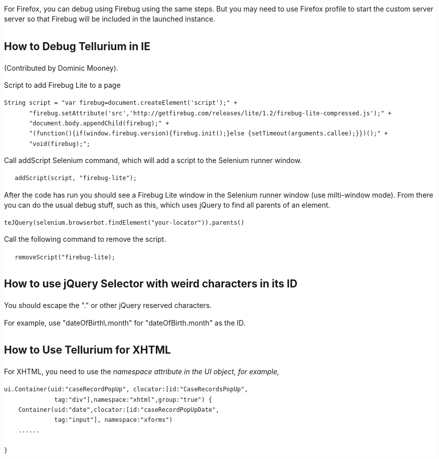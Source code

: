 For Firefox, you can debug using Firebug using the same steps. But you may need to use Firefox profile to start the custom server server so that Firebug will be included in the launched instance.

## How to Debug Tellurium in IE ##

(Contributed by Dominic Mooney).

Script to add Firebug Lite to a page

```
String script = "var firebug=document.createElement('script');" +
       "firebug.setAttribute('src','http://getfirebug.com/releases/lite/1.2/firebug-lite-compressed.js');" +
       "document.body.appendChild(firebug);" +
       "(function(){if(window.firebug.version){firebug.init();}else {setTimeout(arguments.callee);}})();" +
       "void(firebug);";
```

Call addScript Selenium command, which will add a script to the Selenium runner window.
```
   addScript(script, "firebug-lite");
```

After the code has run you should see a Firebug Lite window in the Selenium runner window (use milti-window mode). From there you can do the usual debug stuff, such as this, which uses jQuery to find all parents of an element.

```
teJQuery(selenium.browserbot.findElement("your-locator")).parents()
```

Call the following command to remove the script.

```
   removeScript("firebug-lite);
```

## How to use jQuery Selector with weird characters in its ID ##

You should escape the "." or other jQuery reserved characters.

For example, use "dateOfBirth\\.month" for "dateOfBirth.month" as the ID.

## How to Use Tellurium for XHTML ##

For XHTML, you need to use the _namespace attribute in the UI object, for example,_

```
ui.Container(uid:"caseRecordPopUp", clocator:[id:"CaseRecordsPopUp",
              tag:"div"],namespace:"xhtml",group:"true") {
    Container(uid:"date",clocator:[id:"caseRecordPopUpDate",
              tag:"input"], namespace:"xforms")
    ......

} 
```
